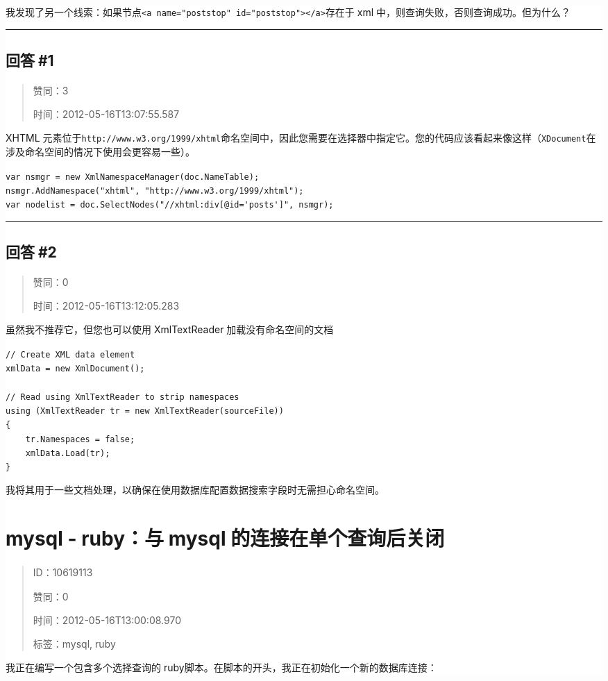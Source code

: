我发现了另一个线索：如果节点`<a name="poststop" id="poststop"></a>`存在于 xml 中，则查询失败，否则查询成功。但为什么？

* * *

## 回答 #1

> 赞同：3
> 
> 时间：2012-05-16T13:07:55.587

XHTML 元素位于`http://www.w3.org/1999/xhtml`命名空间中，因此您需要在选择器中指定它。您的代码应该看起来像这样（`XDocument`在涉及命名空间的情况下使用会更容易一些）。

```
var nsmgr = new XmlNamespaceManager(doc.NameTable);
nsmgr.AddNamespace("xhtml", "http://www.w3.org/1999/xhtml");
var nodelist = doc.SelectNodes("//xhtml:div[@id='posts']", nsmgr); 
```

* * *

## 回答 #2

> 赞同：0
> 
> 时间：2012-05-16T13:12:05.283

虽然我不推荐它，但您也可以使用 XmlTextReader 加载没有命名空间的文档

```
// Create XML data element
xmlData = new XmlDocument();

// Read using XmlTextReader to strip namespaces
using (XmlTextReader tr = new XmlTextReader(sourceFile))
{
    tr.Namespaces = false;
    xmlData.Load(tr);
} 
```

我将其用于一些文档处理，以确保在使用数据库配置数据搜索字段时无需担心命名空间。

# mysql - ruby：与 mysql 的连接在单个查询后关闭

> ID：10619113
> 
> 赞同：0
> 
> 时间：2012-05-16T13:00:08.970
> 
> 标签：mysql, ruby

我正在编写一个包含多个选择查询的 ruby​​ 脚本。在脚本的开头，我正在初始化一个新的数据库连接：

